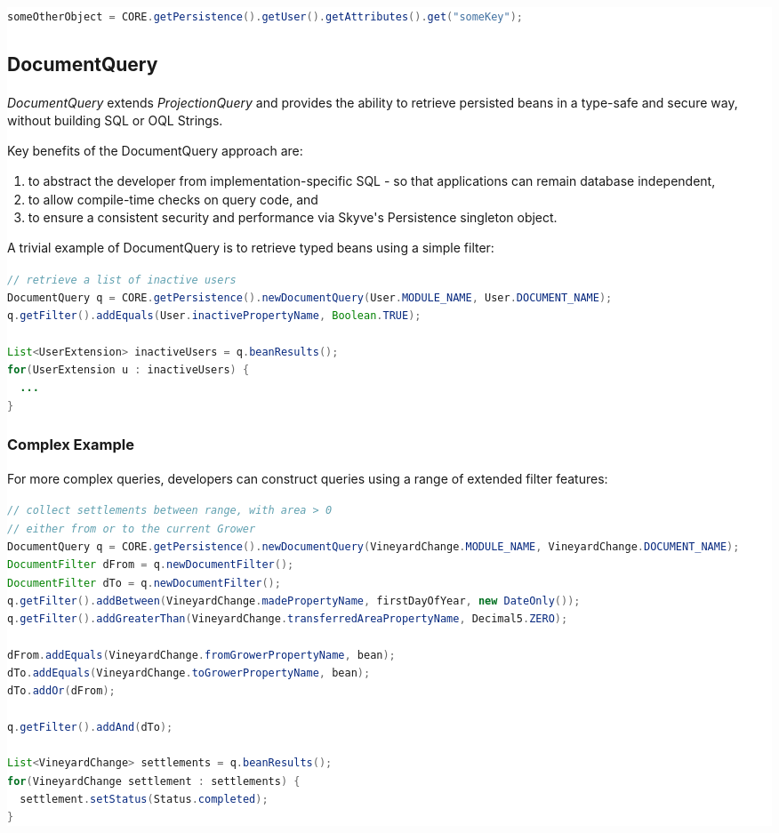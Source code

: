 ```java
someOtherObject = CORE.getPersistence().getUser().getAttributes().get("someKey");
```

## DocumentQuery

*DocumentQuery* extends *ProjectionQuery* and provides the ability to
retrieve persisted beans in a type-safe and secure way, without building
SQL or OQL Strings.

Key benefits of the DocumentQuery approach are:
1. to abstract the developer from implementation-specific SQL - so that applications can remain database independent, 
2. to allow compile-time checks on query code, and
3. to ensure a consistent security and performance via Skyve's Persistence singleton object.

A trivial example of DocumentQuery is to retrieve typed beans using a simple filter:

```java
// retrieve a list of inactive users
DocumentQuery q = CORE.getPersistence().newDocumentQuery(User.MODULE_NAME, User.DOCUMENT_NAME);
q.getFilter().addEquals(User.inactivePropertyName, Boolean.TRUE);

List<UserExtension> inactiveUsers = q.beanResults();
for(UserExtension u : inactiveUsers) {
  ...
}
```

### Complex Example 

For more complex queries, developers can construct queries using a range of extended filter features:

```java
// collect settlements between range, with area > 0
// either from or to the current Grower
DocumentQuery q = CORE.getPersistence().newDocumentQuery(VineyardChange.MODULE_NAME, VineyardChange.DOCUMENT_NAME);
DocumentFilter dFrom = q.newDocumentFilter();
DocumentFilter dTo = q.newDocumentFilter();
q.getFilter().addBetween(VineyardChange.madePropertyName, firstDayOfYear, new DateOnly());
q.getFilter().addGreaterThan(VineyardChange.transferredAreaPropertyName, Decimal5.ZERO);

dFrom.addEquals(VineyardChange.fromGrowerPropertyName, bean);
dTo.addEquals(VineyardChange.toGrowerPropertyName, bean);
dTo.addOr(dFrom);

q.getFilter().addAnd(dTo);

List<VineyardChange> settlements = q.beanResults();
for(VineyardChange settlement : settlements) {
  settlement.setStatus(Status.completed);
}
```

